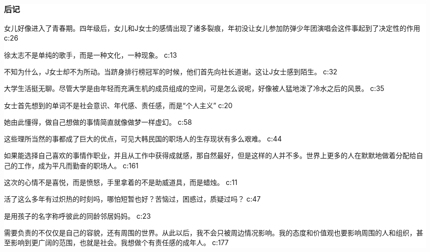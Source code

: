 ### 后记

女儿好像进入了青春期。四年级后，女儿和J女士的感情出现了诸多裂痕，年初没让女儿参加防弹少年团演唱会这件事起到了决定性的作用 c:26

徐太志不是单纯的歌手，而是一种文化，一种现象。 c:13

不知为什么，J女士却不为所动。当跻身排行榜冠军的时候，他们首先向社长道谢。这让J女士感到陌生。 c:32

大学生活挺无聊。尽管大学是由年轻而充满生机的成员组成的空间，可是怎么说呢，好像被人猛地泼了冷水之后的风景。 c:35

女士首先想到的单词不是社会意识、年代感、责任感，而是“个人主义” c:20

她由此懂得，做自己想做的事情简直就像做梦一样虚幻。 c:58

这些理所当然的事都成了巨大的优点，可见大韩民国的职场人的生存现状有多么艰难。 c:44

如果能选择自己喜欢的事情作职业，并且从工作中获得成就感，那自然最好，但是这样的人并不多。世界上更多的人在默默地做着分配给自己的工作，成为平凡而勤奋的职场人。 c:161

这次的心情不是喜悦，而是愤怒，手里拿着的不是助威道具，而是蜡烛。 c:11

活了这么多年有过炽热的时刻吗，哪怕短暂也好？苦恼过，困惑过，质疑过吗？ c:47

是用孩子的名字称呼彼此的同龄邻居妈妈。 c:23

需要负责的不仅仅是自己的容貌，还有周围的世界。从此以后，我不会只被周边情况影响。我的态度和价值观也要影响周围的人和组织，甚至影响到更广阔的范围，也就是社会。我想做个有责任感的成年人。 c:177
